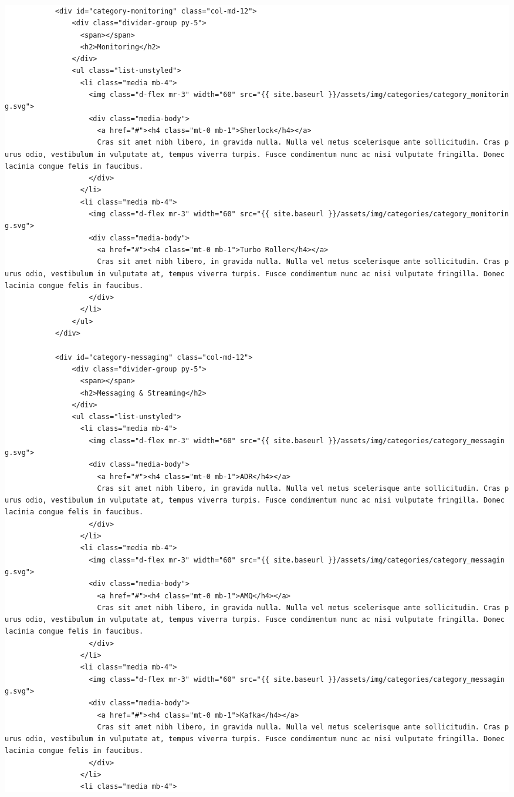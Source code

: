 				<div id="category-monitoring" class="col-md-12">
					<div class="divider-group py-5">
					  <span></span>
					  <h2>Monitoring</h2>
					</div>
					<ul class="list-unstyled">
					  <li class="media mb-4">
				  		<img class="d-flex mr-3" width="60" src="{{ site.baseurl }}/assets/img/categories/category_monitoring.svg">
					    <div class="media-body">
					      <a href="#"><h4 class="mt-0 mb-1">Sherlock</h4></a>
					      Cras sit amet nibh libero, in gravida nulla. Nulla vel metus scelerisque ante sollicitudin. Cras purus odio, vestibulum in vulputate at, tempus viverra turpis. Fusce condimentum nunc ac nisi vulputate fringilla. Donec lacinia congue felis in faucibus.
					    </div>
					  </li>
					  <li class="media mb-4">
				  		<img class="d-flex mr-3" width="60" src="{{ site.baseurl }}/assets/img/categories/category_monitoring.svg">
					    <div class="media-body">
					      <a href="#"><h4 class="mt-0 mb-1">Turbo Roller</h4></a>
					      Cras sit amet nibh libero, in gravida nulla. Nulla vel metus scelerisque ante sollicitudin. Cras purus odio, vestibulum in vulputate at, tempus viverra turpis. Fusce condimentum nunc ac nisi vulputate fringilla. Donec lacinia congue felis in faucibus.
					    </div>
					  </li>
					</ul>
				</div>

				<div id="category-messaging" class="col-md-12">
					<div class="divider-group py-5">
					  <span></span>
					  <h2>Messaging & Streaming</h2>
					</div>
					<ul class="list-unstyled">
					  <li class="media mb-4">
				  		<img class="d-flex mr-3" width="60" src="{{ site.baseurl }}/assets/img/categories/category_messaging.svg">
					    <div class="media-body">
					      <a href="#"><h4 class="mt-0 mb-1">ADR</h4></a>
					      Cras sit amet nibh libero, in gravida nulla. Nulla vel metus scelerisque ante sollicitudin. Cras purus odio, vestibulum in vulputate at, tempus viverra turpis. Fusce condimentum nunc ac nisi vulputate fringilla. Donec lacinia congue felis in faucibus.
					    </div>
					  </li>
					  <li class="media mb-4">
				  		<img class="d-flex mr-3" width="60" src="{{ site.baseurl }}/assets/img/categories/category_messaging.svg">
					    <div class="media-body">
					      <a href="#"><h4 class="mt-0 mb-1">AMQ</h4></a>
					      Cras sit amet nibh libero, in gravida nulla. Nulla vel metus scelerisque ante sollicitudin. Cras purus odio, vestibulum in vulputate at, tempus viverra turpis. Fusce condimentum nunc ac nisi vulputate fringilla. Donec lacinia congue felis in faucibus.
					    </div>
					  </li>
					  <li class="media mb-4">
				  		<img class="d-flex mr-3" width="60" src="{{ site.baseurl }}/assets/img/categories/category_messaging.svg">
					    <div class="media-body">
					      <a href="#"><h4 class="mt-0 mb-1">Kafka</h4></a>
					      Cras sit amet nibh libero, in gravida nulla. Nulla vel metus scelerisque ante sollicitudin. Cras purus odio, vestibulum in vulputate at, tempus viverra turpis. Fusce condimentum nunc ac nisi vulputate fringilla. Donec lacinia congue felis in faucibus.
					    </div>
					  </li>
					  <li class="media mb-4">